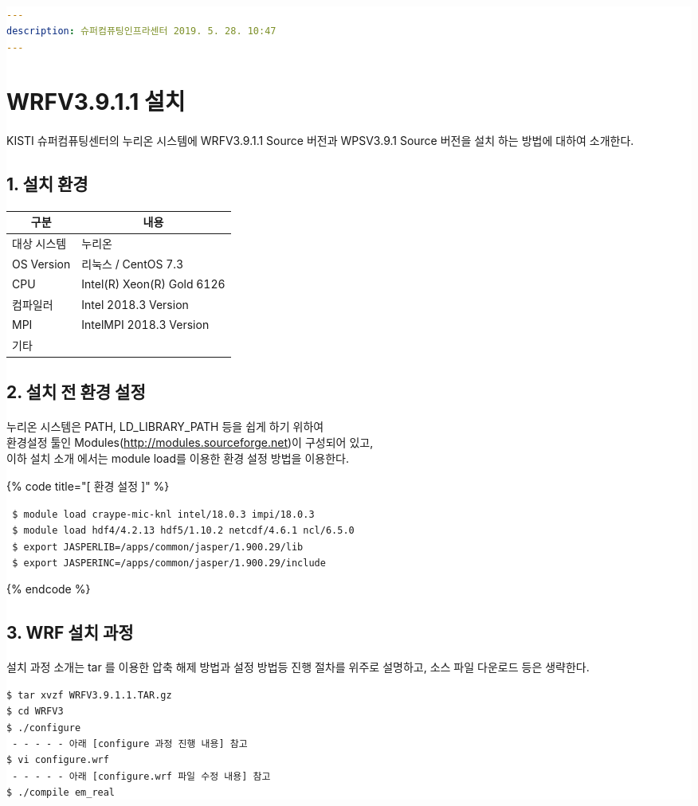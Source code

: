 ```yaml
---
description: 슈퍼컴퓨팅인프라센터 2019. 5. 28. 10:47
---
```


# WRFV3.9.1.1 설치

KISTI 슈퍼컴퓨팅센터의 누리온 시스템에 WRFV3.9.1.1 Source 버전과 WPSV3.9.1 Source 버전을 설치 하는 방법에 대하여 소개한다.



## **1. 설치 환경**

|  **구분**     | **내용**                      |
| ----------- | --------------------------- |
|  대상 시스템     |  누리온                        |
| OS Version  |  리눅스 / CentOS 7.3           |
|  CPU        |  Intel(R) Xeon(R) Gold 6126 |
|  컴파일러       |  Intel 2018.3 Version       |
|  MPI        |  IntelMPI 2018.3 Version    |
|  기타         |                             |



## **2. 설치 전 환경 설정**

&#x20; 누리온 시스템은 PATH, LD\_LIBRARY\_PATH 등을 쉽게 하기 위하여 \
&#x20; 환경설정 툴인 Modules(http://modules.sourceforge.net)이 구성되어 있고,\
&#x20; 이하 설치 소개 에서는 module load를 이용한 환경 설정 방법을 이용한다.



{% code title="[ 환경 설정 ]" %}
```
 $ module load craype-mic-knl intel/18.0.3 impi/18.0.3
 $ module load hdf4/4.2.13 hdf5/1.10.2 netcdf/4.6.1 ncl/6.5.0
 $ export JASPERLIB=/apps/common/jasper/1.900.29/lib
 $ export JASPERINC=/apps/common/jasper/1.900.29/include
```
{% endcode %}

## **3. WRF 설치 과정**

&#x20;설치 과정 소개는 tar 를 이용한 압축 해제 방법과 설정 방법등 진행 절차를 위주로 설명하고, 소스 파일 다운로드 등은 생략한다. &#x20;

```
$ tar xvzf WRFV3.9.1.1.TAR.gz
$ cd WRFV3
$ ./configure 
 - - - - - 아래 [configure 과정 진행 내용] 참고
$ vi configure.wrf
 - - - - - 아래 [configure.wrf 파일 수정 내용] 참고
$ ./compile em_real
```
